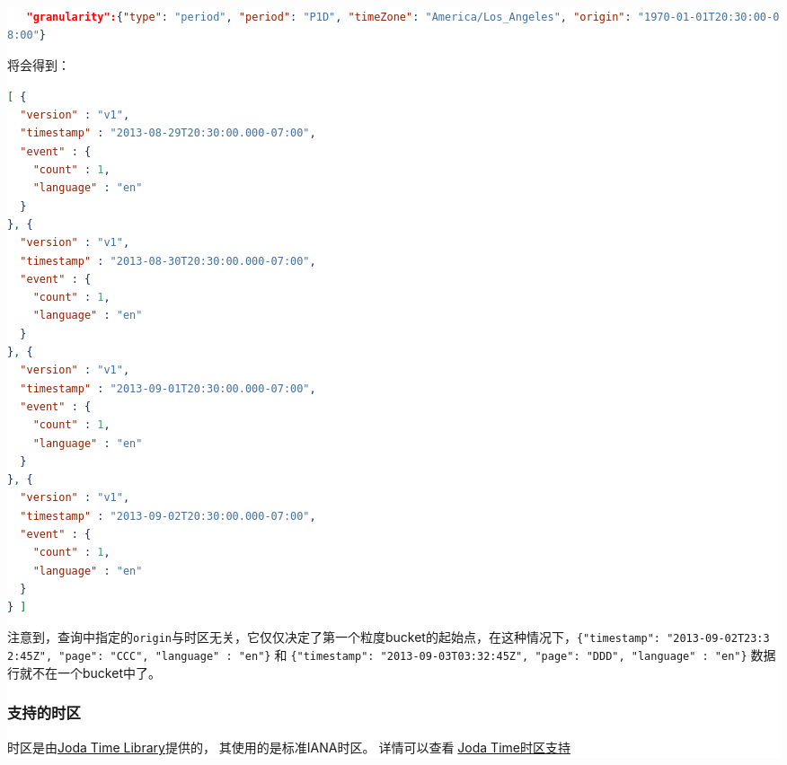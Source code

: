 ```json
   "granularity":{"type": "period", "period": "P1D", "timeZone": "America/Los_Angeles", "origin": "1970-01-01T20:30:00-08:00"}
```

将会得到：

```json
[ {
  "version" : "v1",
  "timestamp" : "2013-08-29T20:30:00.000-07:00",
  "event" : {
    "count" : 1,
    "language" : "en"
  }
}, {
  "version" : "v1",
  "timestamp" : "2013-08-30T20:30:00.000-07:00",
  "event" : {
    "count" : 1,
    "language" : "en"
  }
}, {
  "version" : "v1",
  "timestamp" : "2013-09-01T20:30:00.000-07:00",
  "event" : {
    "count" : 1,
    "language" : "en"
  }
}, {
  "version" : "v1",
  "timestamp" : "2013-09-02T20:30:00.000-07:00",
  "event" : {
    "count" : 1,
    "language" : "en"
  }
} ]
```

注意到，查询中指定的`origin`与时区无关，它仅仅决定了第一个粒度bucket的起始点，在这种情况下，`{"timestamp": "2013-09-02T23:32:45Z", "page": "CCC", "language" : "en"}` 和 `{"timestamp": "2013-09-03T03:32:45Z", "page": "DDD", "language" : "en"}` 数据行就不在一个bucket中了。

### **支持的时区**

时区是由[Joda Time Library](https://www.joda.org/)提供的， 其使用的是标准IANA时区。 详情可以查看 [Joda Time时区支持](http://joda-time.sourceforge.net/timezones.html)







